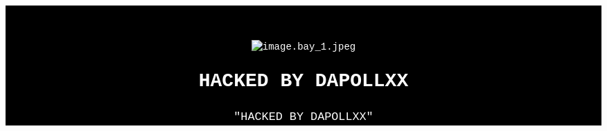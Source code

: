 <!DOCTYPE html>
<html lang="en">
<head>
  <meta charset="UTF-8">
  <meta name="viewport" content="width=device-width, initial-scale=1.0">
  <title>Hacked By DAPOLLXX</title>
  <style>
    body {
      margin: 0;
      background-color: black;
      color: white;
      font-family: 'Courier New', Courier, monospace;
      text-align: center;
    }
    img {
      max-width: 300px;
      margin-top: 50px;
    }
    h1 {
      margin-top: 20px;
      font-size: 2em;
      color: white;
    }
    p {
      font-size: 1.2em;
      margin: 10px 0;
    }
    .contact a {
      color: #00aaff;
      text-decoration: none;
    }
    .red {
      color: red;
    }
  </style>
</head>
<body>
  <img src="image.bay_1.jpeg" alt="image.bay_1.jpeg">
  
  
  <h1>HACKED BY DAPOLLXX</h1>
  <p>"HACKED BY DAPOLLXX"</p>
